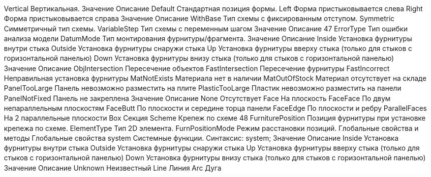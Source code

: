 Vertical Вертикальная.
Значение Описание
Default Стандартная позиция формы.
Left Форма пристыковывается слева
Right Форма пристыковывается справа
Значение Описание
WithBase Тип схемы с фиксированным отступом.
Symmetric Симметричный тип схемы.
VariableStep Тип схемы с переменным шагом
Значение Описание
47
ErrorType
Тип ошибки анализа модели
DatumMode
Тип монтирования фурнитуры/фрагмента.
Значение Описание
Inside Установка фурнитуры внутри стыка
Outside Установка фурнитуры снаружи стыка
Up Установка фурнитуры вверху стыка (только для
стыков с горизонтальной панелью)
Down Установка фурнитуры внизу стыка (только для
стыков с горизонтальной панелью)
Значение Описание
ObjIntersection Пересечение объектов
FastIntersection Пересечение фурнитуры
FastIncorrect Неправильная установка фурнитуры
MatNotExists Материала нет в наличии
MatOutOfStock Материал отсутствует на складе
PanelTooLarge Панель невозможно разместить на плите
PlasticTooLarge Пластик невозможно разместить на панели
PanelNotFixed Панель не закреплена
Значение Описание
None Отсутствует
Face На плоскость
FaceFace По двум непараллельным плоскостям
FaceButt По плоскости и середине торца панели
FaceEdge По плоскости и ребру
ParallelFaces На 2 параллельные плоскости
Box Секция
Scheme Крепеж по схеме
48
FurniturePosition
Позиция фурнитуры при установке крепежа по схеме.
ElementType
Тип 2D элемента.
FurnPositionMode
Режим расстановки позиций.
Глобальные свойства и методы
Глобальные свойства
system
Системные функции.
Синтаксис:
system;
Значение Описание
Inside Установка фурнитуры внутри стыка
Outside Установка фурнитуры снаружи стыка
Up Установка фурнитуры вверху стыка (только для
стыков с горизонтальной панелью)
Down Установка фурнитуры внизу стыка (только для
стыков с горизонтальной панелью)
Значение Описание
Unknown Неизвестный
Line Линия
Arc Дуга